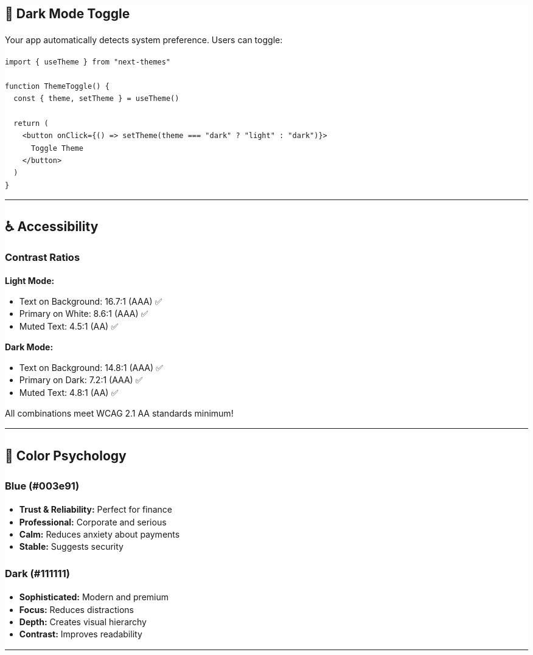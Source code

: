 
## 📱 Dark Mode Toggle

Your app automatically detects system preference. Users can toggle:

```tsx
import { useTheme } from "next-themes"

function ThemeToggle() {
  const { theme, setTheme } = useTheme()
  
  return (
    <button onClick={() => setTheme(theme === "dark" ? "light" : "dark")}>
      Toggle Theme
    </button>
  )
}
```

---

## ♿ Accessibility

### Contrast Ratios

**Light Mode:**
- Text on Background: 16.7:1 (AAA) ✅
- Primary on White: 8.6:1 (AAA) ✅
- Muted Text: 4.5:1 (AA) ✅

**Dark Mode:**
- Text on Background: 14.8:1 (AAA) ✅
- Primary on Dark: 7.2:1 (AAA) ✅
- Muted Text: 4.8:1 (AA) ✅

All combinations meet WCAG 2.1 AA standards minimum!

---

## 🎨 Color Psychology

### Blue (#003e91)
- **Trust & Reliability:** Perfect for finance
- **Professional:** Corporate and serious
- **Calm:** Reduces anxiety about payments
- **Stable:** Suggests security

### Dark (#111111)
- **Sophisticated:** Modern and premium
- **Focus:** Reduces distractions
- **Depth:** Creates visual hierarchy
- **Contrast:** Improves readability

---